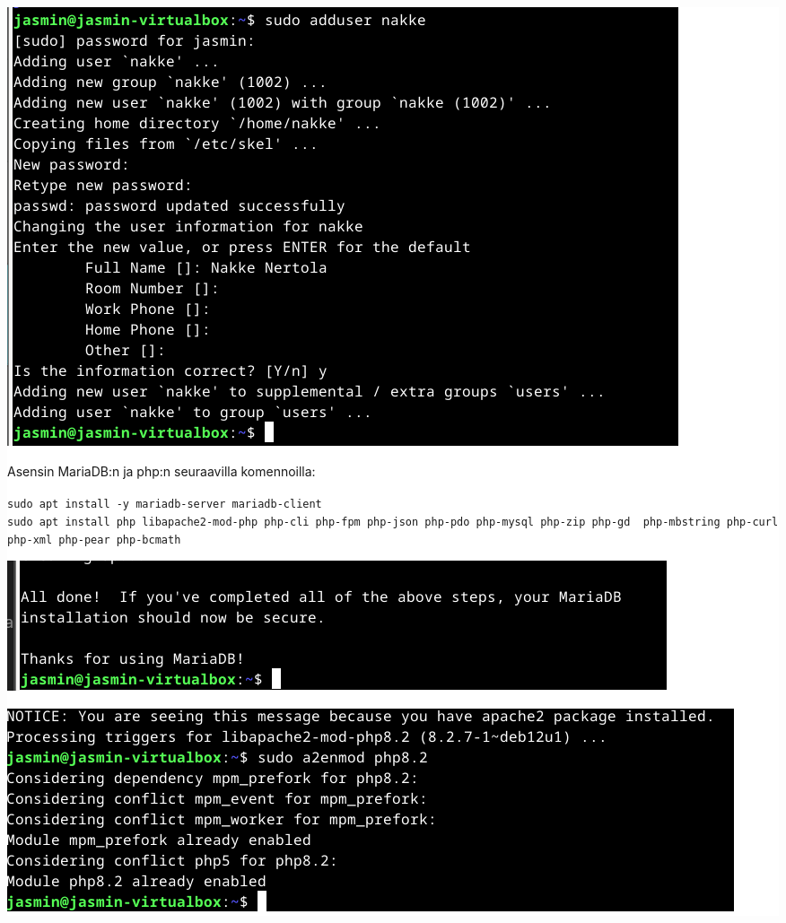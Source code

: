 ![kuva](images/h7/h7_12.png)

Asensin MariaDB:n ja php:n seuraavilla komennoilla:
```
sudo apt install -y mariadb-server mariadb-client
sudo apt install php libapache2-mod-php php-cli php-fpm php-json php-pdo php-mysql php-zip php-gd  php-mbstring php-curl php-xml php-pear php-bcmath
```

![kuva](images/h7/h7_13.png)

![kuva](images/h7/h7_14.png)
